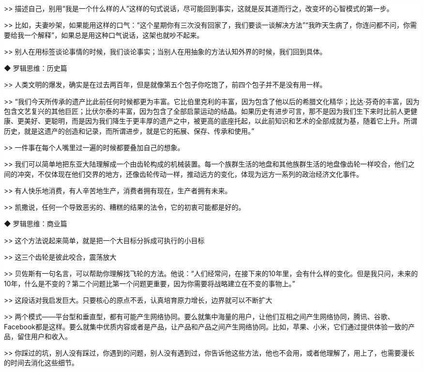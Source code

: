 \>> 描述自己，别用“我是一个什么样的人”这样的句式说话，尽可能回到事实，这就是反其道而行之，改变坏的心智模式的第一步。

 

\>> 比如，夫妻吵架，如果能用这样的口气：“这个星期你有三次没有回家了，我们要谈一谈解决方法”“我昨天生病了，你连问都不问，你需要给我一个解释”，如果总是用这种口气说话，这架也就吵不起来。

 

\>> 别人在用标签谈论事情的时候，我们谈论事实；当别人在用抽象的方法认知外界的时候，我们回到具体。

 

 

◆  罗辑思维：历史篇

 

\>> 人类文明的爆发，确实是在过去两百年，但是就像第五个包子你吃饱了，前四个包子并不是没有用一样。

 

\>> “我们今天所传承的遗产比此前任何时候都更为丰富。它比伯里克利的丰富，因为包含了他以后的希腊文化精华；比达·芬奇的丰富，因为包含文艺复兴的其他巨匠；比伏尔泰的丰富，因为包含了全部启蒙运动的结晶。如果历史有进步可言，那不是因为我们生下来时比前人更健康、更美好、更聪明，而是因为我们降生于更丰厚的遗产之中，被更高的底座托起，以此前知识和艺术的全部成就为基，随着它上升。所谓历史，就是这遗产的创造和记录，而所谓进步，就是它的拓展、保存、传承和使用。”

 

\>> 一件事在每个人嘴里过一遍的时候都要叠加自己的想象。

 

\>> 我们可以简单地把东亚大陆理解成一个由齿轮构成的机械装置。每一个族群生活的地盘和其他族群生活的地盘像齿轮一样咬合，他们之间的冲突，不仅体现在他们交界的地方，还像齿轮传动一样，推动远方的变化，体现为远方一系列的政治经济文化事件。

 

\>> 有人快乐地消费，有人辛苦地生产，消费者拥有现在，生产者拥有未来。

 

\>> 凯撒说，任何一个导致恶劣的、糟糕的结果的法令，它的初衷可能都是好的。

 

 

◆  罗辑思维：商业篇

 

\>> 这个方法说起来简单，就是把一个大目标分拆成可执行的小目标

 

\>> 这三个齿轮是彼此咬合，震荡放大

 

\>> 贝佐斯有一句名言，可以帮助你理解找飞轮的方法。他说：“人们经常问，在接下来的10年里，会有什么样的变化。但是我只问，未来的10年，什么是不变的？第二个问题比第一个问题更重要，因为你需要将战略建立在不变的事物上。”

 

\>> 这段话对我启发巨大。只要核心的原点不丢，认真培育原力增长，边界就可以不断扩大

 

\>> 两个模式——平台型和垂直型，都有可能产生网络协同。要么就集中海量的用户，让他们互相之间产生网络协同，腾讯、谷歌、Facebook都是这样。要么就集中优质内容或者是产品，让产品和产品之间产生网络协同。比如，苹果、小米，它们通过提供体验一致的产品，留住用户和收入。

 

\>> 你踩过的坑，别人没有踩过，你遇到的问题，别人没有遇到过，你告诉他这些方法，他也不会用，或者他理解了，用上了，也需要漫长的时间去消化这些细节。
